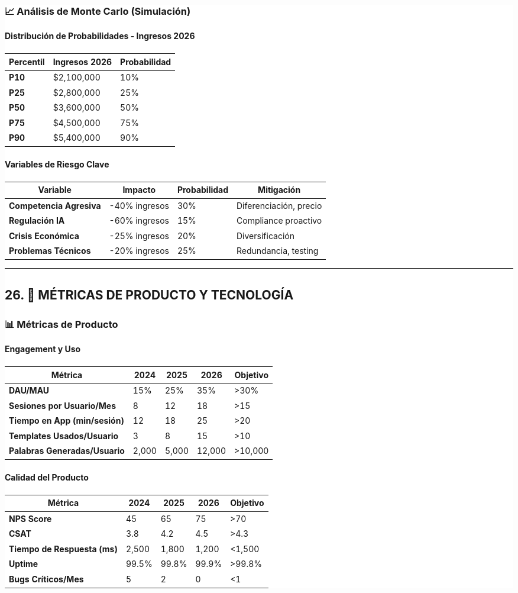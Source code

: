 
### 📈 Análisis de Monte Carlo (Simulación)


#### Distribución de Probabilidades - Ingresos 2026
| Percentil | Ingresos 2026 | Probabilidad |
|-----------|---------------|--------------|
| **P10** | $2,100,000 | 10% |
| **P25** | $2,800,000 | 25% |
| **P50** | $3,600,000 | 50% |
| **P75** | $4,500,000 | 75% |
| **P90** | $5,400,000 | 90% |


#### Variables de Riesgo Clave
| Variable | Impacto | Probabilidad | Mitigación |
|----------|---------|--------------|------------|
| **Competencia Agresiva** | -40% ingresos | 30% | Diferenciación, precio |
| **Regulación IA** | -60% ingresos | 15% | Compliance proactivo |
| **Crisis Económica** | -25% ingresos | 20% | Diversificación |
| **Problemas Técnicos** | -20% ingresos | 25% | Redundancia, testing |

---


## 26. 🚀 MÉTRICAS DE PRODUCTO Y TECNOLOGÍA


### 📊 Métricas de Producto


#### Engagement y Uso
| Métrica | 2024 | 2025 | 2026 | Objetivo |
|---------|------|------|------|----------|
| **DAU/MAU** | 15% | 25% | 35% | >30% |
| **Sesiones por Usuario/Mes** | 8 | 12 | 18 | >15 |
| **Tiempo en App (min/sesión)** | 12 | 18 | 25 | >20 |
| **Templates Usados/Usuario** | 3 | 8 | 15 | >10 |
| **Palabras Generadas/Usuario** | 2,000 | 5,000 | 12,000 | >10,000 |


#### Calidad del Producto
| Métrica | 2024 | 2025 | 2026 | Objetivo |
|---------|------|------|------|----------|
| **NPS Score** | 45 | 65 | 75 | >70 |
| **CSAT** | 3.8 | 4.2 | 4.5 | >4.3 |
| **Tiempo de Respuesta (ms)** | 2,500 | 1,800 | 1,200 | <1,500 |
| **Uptime** | 99.5% | 99.8% | 99.9% | >99.8% |
| **Bugs Críticos/Mes** | 5 | 2 | 0 | <1 |
